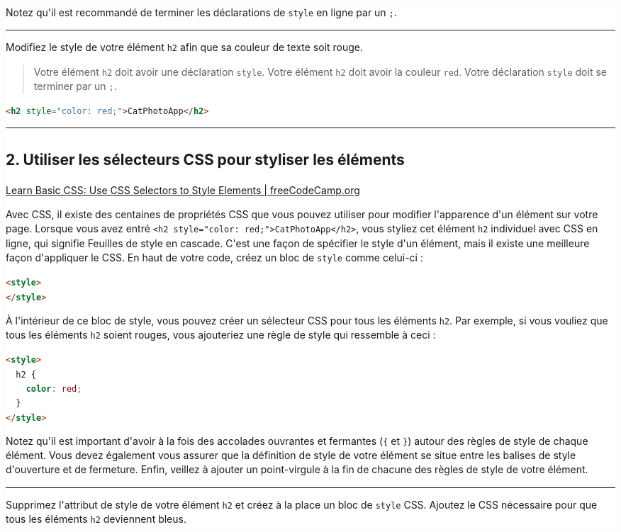 Notez qu'il est recommandé de terminer les déclarations de `style` en ligne par un `;`.

-----

Modifiez le style de votre élément `h2` afin que sa couleur de texte soit rouge.

> Votre élément `h2` doit avoir une déclaration `style`.
> Votre élément `h2` doit avoir la couleur `red`.
> Votre déclaration `style` doit se terminer par un `;`.

```html
<h2 style="color: red;">CatPhotoApp</h2>
```

-----



## 2. Utiliser les sélecteurs CSS pour styliser les éléments

[Learn Basic CSS: Use CSS Selectors to Style Elements | freeCodeCamp.org](https://www.freecodecamp.org/learn/responsive-web-design/basic-css/use-css-selectors-to-style-elements)

Avec CSS, il existe des centaines de propriétés CSS que vous pouvez  utiliser pour modifier l'apparence d'un élément sur votre page.
Lorsque vous avez entré `<h2 style="color: red;">CatPhotoApp</h2>`, vous styliez cet élément `h2` individuel avec CSS en ligne, qui signifie Feuilles de style en cascade.
C'est une façon de spécifier le style d'un élément, mais il existe une meilleure façon d'appliquer le CSS.
En haut de votre code, créez un bloc de `style` comme celui-ci :

```html
<style>
</style>
```

À l'intérieur de ce bloc de style, vous pouvez créer un sélecteur CSS  pour tous les éléments `h2`. Par exemple, si vous vouliez que tous les  éléments `h2` soient rouges, vous ajouteriez une règle de style qui  ressemble à ceci :

```html
<style>
  h2 {
    color: red;
  }
</style>
```

Notez qu'il est important d'avoir à la fois des accolades ouvrantes et  fermantes (`{` et `}`) autour des règles de style de chaque élément. Vous  devez également vous assurer que la définition de style de votre élément se situe entre les balises de style d'ouverture et de fermeture. Enfin, veillez à ajouter un point-virgule à la fin de chacune des règles de  style de votre élément.

-----

Supprimez l'attribut de style de votre élément `h2` et créez à la place un bloc de `style` CSS. Ajoutez le CSS  nécessaire pour que tous les éléments `h2` deviennent bleus.
